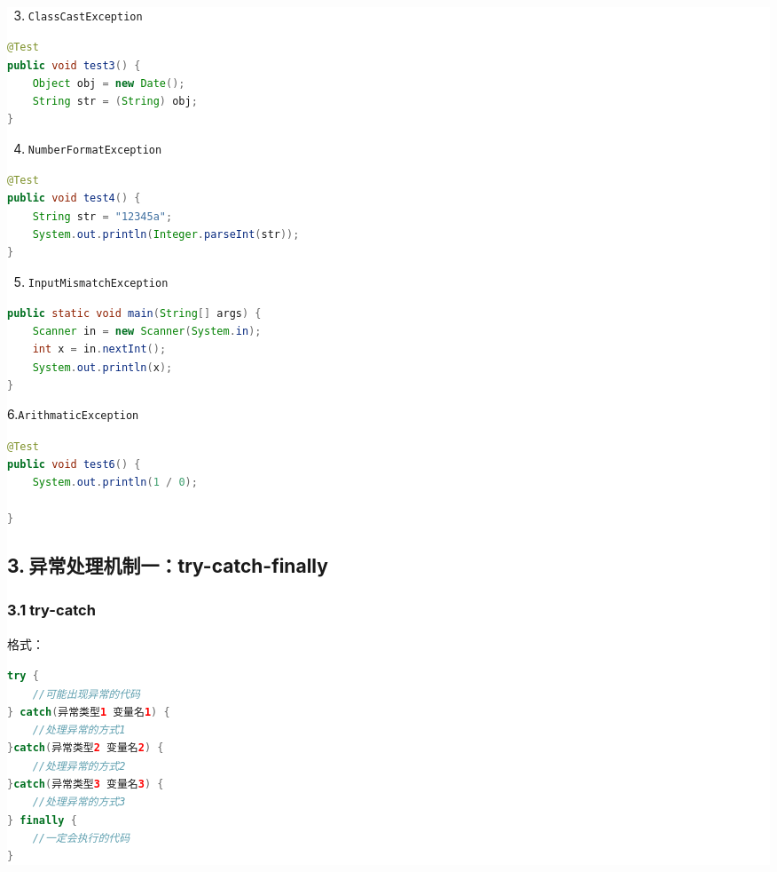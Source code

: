 ```java
```
3. `ClassCastException`
```java
@Test
public void test3() {
    Object obj = new Date();
    String str = (String) obj;
}
```

4. `NumberFormatException`
```java
@Test
public void test4() {
    String str = "12345a";
    System.out.println(Integer.parseInt(str));
}
```

5. `InputMismatchException`
```java
public static void main(String[] args) {
    Scanner in = new Scanner(System.in);
    int x = in.nextInt();
    System.out.println(x);
}
```

6.`ArithmaticException`
```java
@Test
public void test6() {
    System.out.println(1 / 0);
    
}
```

## 3. 异常处理机制一：try-catch-finally

### 3.1 try-catch

格式：

```java
try {
    //可能出现异常的代码
} catch(异常类型1 变量名1) {
    //处理异常的方式1
}catch(异常类型2 变量名2) {
    //处理异常的方式2
}catch(异常类型3 变量名3) {
    //处理异常的方式3
} finally {
    //一定会执行的代码
}
```

